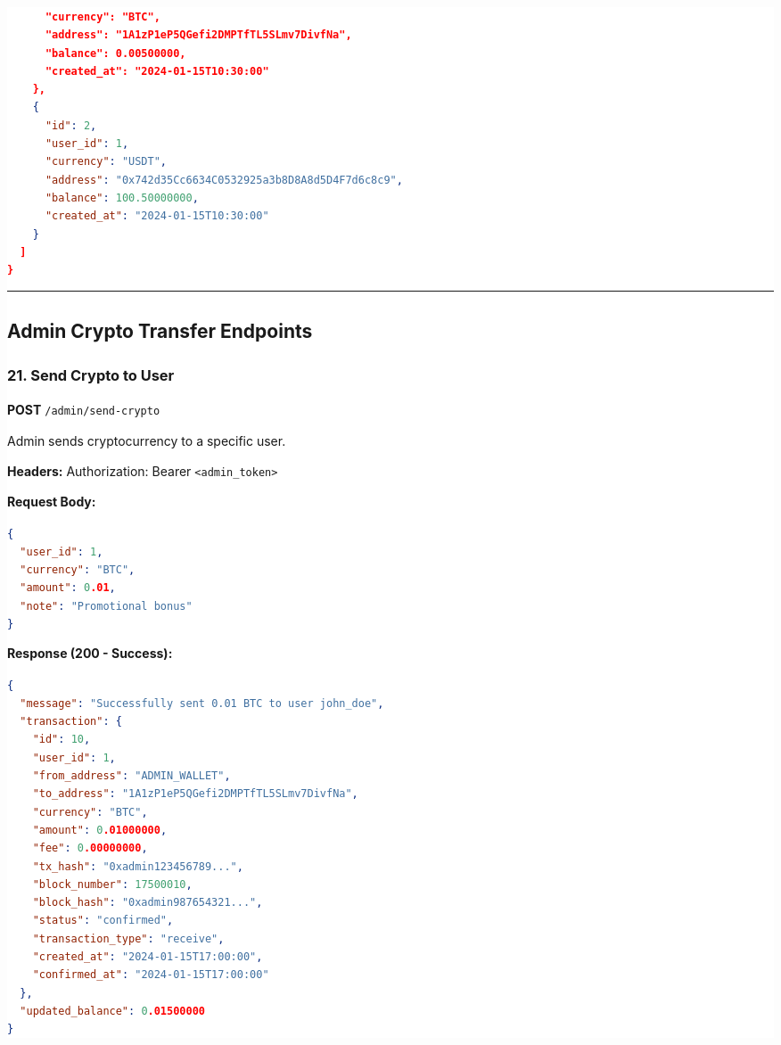 ```json
      "currency": "BTC",
      "address": "1A1zP1eP5QGefi2DMPTfTL5SLmv7DivfNa",
      "balance": 0.00500000,
      "created_at": "2024-01-15T10:30:00"
    },
    {
      "id": 2,
      "user_id": 1,
      "currency": "USDT",
      "address": "0x742d35Cc6634C0532925a3b8D8A8d5D4F7d6c8c9",
      "balance": 100.50000000,
      "created_at": "2024-01-15T10:30:00"
    }
  ]
}
```

---

## Admin Crypto Transfer Endpoints

### 21. Send Crypto to User
**POST** `/admin/send-crypto`

Admin sends cryptocurrency to a specific user.

**Headers:** Authorization: Bearer `<admin_token>`

**Request Body:**
```json
{
  "user_id": 1,
  "currency": "BTC",
  "amount": 0.01,
  "note": "Promotional bonus"
}
```

**Response (200 - Success):**
```json
{
  "message": "Successfully sent 0.01 BTC to user john_doe",
  "transaction": {
    "id": 10,
    "user_id": 1,
    "from_address": "ADMIN_WALLET",
    "to_address": "1A1zP1eP5QGefi2DMPTfTL5SLmv7DivfNa",
    "currency": "BTC",
    "amount": 0.01000000,
    "fee": 0.00000000,
    "tx_hash": "0xadmin123456789...",
    "block_number": 17500010,
    "block_hash": "0xadmin987654321...",
    "status": "confirmed",
    "transaction_type": "receive",
    "created_at": "2024-01-15T17:00:00",
    "confirmed_at": "2024-01-15T17:00:00"
  },
  "updated_balance": 0.01500000
}
```
